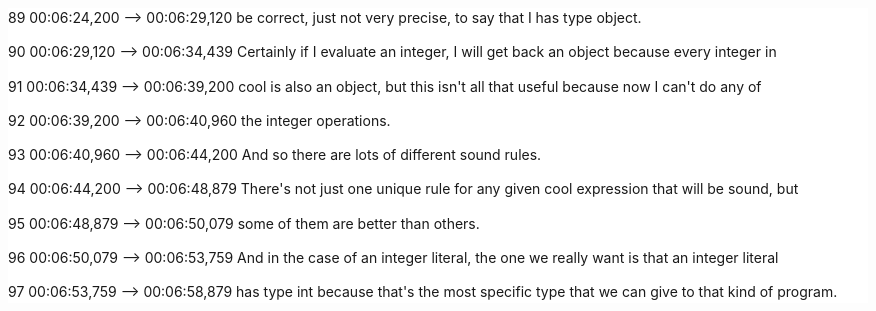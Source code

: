 89
00:06:24,200 --> 00:06:29,120
be correct, just not very precise, to say that I has type object.

90
00:06:29,120 --> 00:06:34,439
Certainly if I evaluate an integer, I will get back an object because every integer in

91
00:06:34,439 --> 00:06:39,200
cool is also an object, but this isn't all that useful because now I can't do any of

92
00:06:39,200 --> 00:06:40,960
the integer operations.

93
00:06:40,960 --> 00:06:44,200
And so there are lots of different sound rules.

94
00:06:44,200 --> 00:06:48,879
There's not just one unique rule for any given cool expression that will be sound, but

95
00:06:48,879 --> 00:06:50,079
some of them are better than others.

96
00:06:50,079 --> 00:06:53,759
And in the case of an integer literal, the one we really want is that an integer literal

97
00:06:53,759 --> 00:06:58,879
has type int because that's the most specific type that we can give to that kind of program.

